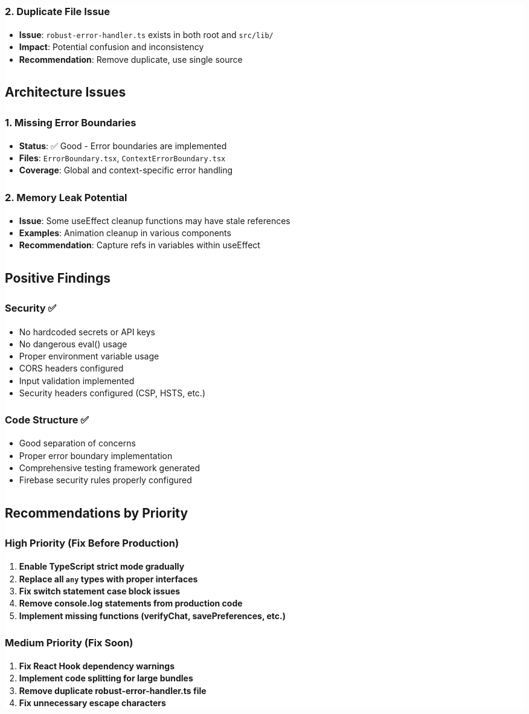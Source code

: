 ### 2. Duplicate File Issue
- **Issue**: `robust-error-handler.ts` exists in both root and `src/lib/`
- **Impact**: Potential confusion and inconsistency
- **Recommendation**: Remove duplicate, use single source

## Architecture Issues

### 1. Missing Error Boundaries
- **Status**: ✅ Good - Error boundaries are implemented
- **Files**: `ErrorBoundary.tsx`, `ContextErrorBoundary.tsx`
- **Coverage**: Global and context-specific error handling

### 2. Memory Leak Potential
- **Issue**: Some useEffect cleanup functions may have stale references
- **Examples**: Animation cleanup in various components
- **Recommendation**: Capture refs in variables within useEffect

## Positive Findings

### Security ✅
- No hardcoded secrets or API keys
- No dangerous eval() usage
- Proper environment variable usage
- CORS headers configured
- Input validation implemented
- Security headers configured (CSP, HSTS, etc.)

### Code Structure ✅
- Good separation of concerns
- Proper error boundary implementation
- Comprehensive testing framework generated
- Firebase security rules properly configured

## Recommendations by Priority

### High Priority (Fix Before Production)
1. **Enable TypeScript strict mode gradually**
2. **Replace all `any` types with proper interfaces**
3. **Fix switch statement case block issues**
4. **Remove console.log statements from production code**
5. **Implement missing functions (verifyChat, savePreferences, etc.)**

### Medium Priority (Fix Soon)
1. **Fix React Hook dependency warnings**
2. **Implement code splitting for large bundles**
3. **Remove duplicate robust-error-handler.ts file**
4. **Fix unnecessary escape characters**
